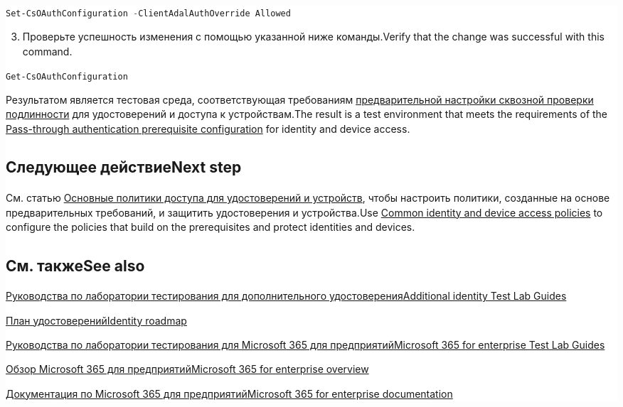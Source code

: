   ```powershell
  Set-CsOAuthConfiguration -ClientAdalAuthOverride Allowed
  ```

3. <span data-ttu-id="2c797-155">Проверьте успешность изменения с помощью указанной ниже команды.</span><span class="sxs-lookup"><span data-stu-id="2c797-155">Verify that the change was successful with this command.</span></span>

  ```powershell
  Get-CsOAuthConfiguration
  ```

<span data-ttu-id="2c797-156">Результатом является тестовая среда, соответствующая требованиям [предварительной настройки сквозной проверки подлинности](../security/office-365-security/identity-access-prerequisites.md#prerequisites) для удостоверений и доступа к устройствам.</span><span class="sxs-lookup"><span data-stu-id="2c797-156">The result is a test environment that meets the requirements of the [Pass-through authentication prerequisite configuration](../security/office-365-security/identity-access-prerequisites.md#prerequisites) for identity and device access.</span></span> 

## <a name="next-step"></a><span data-ttu-id="2c797-157">Следующее действие</span><span class="sxs-lookup"><span data-stu-id="2c797-157">Next step</span></span>

<span data-ttu-id="2c797-158">См. статью [Основные политики доступа для удостоверений и устройств](identity-access-policies.md), чтобы настроить политики, созданные на основе предварительных требований, и защитить удостоверения и устройства.</span><span class="sxs-lookup"><span data-stu-id="2c797-158">Use [Common identity and device access policies](identity-access-policies.md) to configure the policies that build on the prerequisites and protect identities and devices.</span></span>

## <a name="see-also"></a><span data-ttu-id="2c797-159">См. также</span><span class="sxs-lookup"><span data-stu-id="2c797-159">See also</span></span>

[<span data-ttu-id="2c797-160">Руководства по лаборатории тестирования для дополнительного удостоверения</span><span class="sxs-lookup"><span data-stu-id="2c797-160">Additional identity Test Lab Guides</span></span>](m365-enterprise-test-lab-guides.md#identity)

[<span data-ttu-id="2c797-161">План удостоверений</span><span class="sxs-lookup"><span data-stu-id="2c797-161">Identity roadmap</span></span>](identity-roadmap-microsoft-365.md)

[<span data-ttu-id="2c797-162">Руководства по лаборатории тестирования для Microsoft 365 для предприятий</span><span class="sxs-lookup"><span data-stu-id="2c797-162">Microsoft 365 for enterprise Test Lab Guides</span></span>](m365-enterprise-test-lab-guides.md)

[<span data-ttu-id="2c797-163">Обзор Microsoft 365 для предприятий</span><span class="sxs-lookup"><span data-stu-id="2c797-163">Microsoft 365 for enterprise overview</span></span>](microsoft-365-overview.md)

[<span data-ttu-id="2c797-164">Документация по Microsoft 365 для предприятий</span><span class="sxs-lookup"><span data-stu-id="2c797-164">Microsoft 365 for enterprise documentation</span></span>](https://docs.microsoft.com/microsoft-365-enterprise/)

